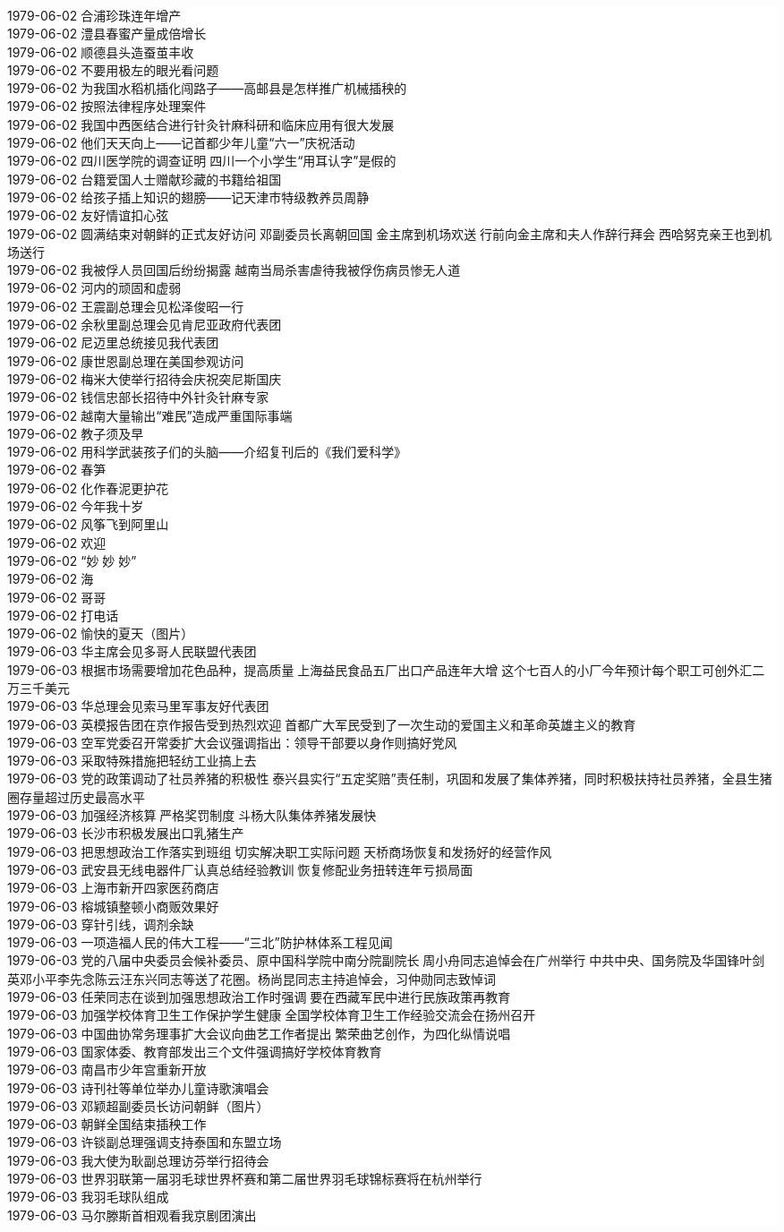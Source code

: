 1979-06-02 合浦珍珠连年增产  
1979-06-02 澧县春蜜产量成倍增长  
1979-06-02 顺德县头造蚕茧丰收  
1979-06-02 不要用极左的眼光看问题  
1979-06-02 为我国水稻机插化闯路子——高邮县是怎样推广机械插秧的  
1979-06-02 按照法律程序处理案件  
1979-06-02 我国中西医结合进行针灸针麻科研和临床应用有很大发展  
1979-06-02 他们天天向上——记首都少年儿童“六一”庆祝活动  
1979-06-02 四川医学院的调查证明  四川一个小学生“用耳认字”是假的  
1979-06-02 台籍爱国人士赠献珍藏的书籍给祖国  
1979-06-02 给孩子插上知识的翅膀——记天津市特级教养员周静  
1979-06-02 友好情谊扣心弦  
1979-06-02 圆满结束对朝鲜的正式友好访问  邓副委员长离朝回国  金主席到机场欢送  行前向金主席和夫人作辞行拜会  西哈努克亲王也到机场送行  
1979-06-02 我被俘人员回国后纷纷揭露  越南当局杀害虐待我被俘伤病员惨无人道  
1979-06-02 河内的顽固和虚弱  
1979-06-02 王震副总理会见松泽俊昭一行  
1979-06-02 余秋里副总理会见肯尼亚政府代表团  
1979-06-02 尼迈里总统接见我代表团  
1979-06-02 康世恩副总理在美国参观访问  
1979-06-02 梅米大使举行招待会庆祝突尼斯国庆  
1979-06-02 钱信忠部长招待中外针灸针麻专家  
1979-06-02 越南大量输出“难民”造成严重国际事端  
1979-06-02 教子须及早  
1979-06-02 用科学武装孩子们的头脑——介绍复刊后的《我们爱科学》  
1979-06-02 春笋  
1979-06-02 化作春泥更护花  
1979-06-02 今年我十岁  
1979-06-02 风筝飞到阿里山  
1979-06-02 欢迎  
1979-06-02 “妙  妙  妙”  
1979-06-02 海  
1979-06-02 哥哥  
1979-06-02 打电话  
1979-06-02 愉快的夏天（图片）  
1979-06-03 华主席会见多哥人民联盟代表团  
1979-06-03 根据市场需要增加花色品种，提高质量  上海益民食品五厂出口产品连年大增  这个七百人的小厂今年预计每个职工可创外汇二万三千美元  
1979-06-03 华总理会见索马里军事友好代表团  
1979-06-03 英模报告团在京作报告受到热烈欢迎  首都广大军民受到了一次生动的爱国主义和革命英雄主义的教育  
1979-06-03 空军党委召开常委扩大会议强调指出：领导干部要以身作则搞好党风  
1979-06-03 采取特殊措施把轻纺工业搞上去  
1979-06-03 党的政策调动了社员养猪的积极性  泰兴县实行“五定奖赔”责任制，巩固和发展了集体养猪，同时积极扶持社员养猪，全县生猪圈存量超过历史最高水平  
1979-06-03 加强经济核算  严格奖罚制度  斗杨大队集体养猪发展快  
1979-06-03 长沙市积极发展出口乳猪生产  
1979-06-03 把思想政治工作落实到班组  切实解决职工实际问题   天桥商场恢复和发扬好的经营作风  
1979-06-03 武安县无线电器件厂认真总结经验教训  恢复修配业务扭转连年亏损局面  
1979-06-03 上海市新开四家医药商店  
1979-06-03 榕城镇整顿小商贩效果好  
1979-06-03 穿针引线，调剂余缺  
1979-06-03 一项造福人民的伟大工程——“三北”防护林体系工程见闻  
1979-06-03 党的八届中央委员会候补委员、原中国科学院中南分院副院长  周小舟同志追悼会在广州举行  中共中央、国务院及华国锋叶剑英邓小平李先念陈云汪东兴同志等送了花圈。杨尚昆同志主持追悼会，习仲勋同志致悼词  
1979-06-03 任荣同志在谈到加强思想政治工作时强调  要在西藏军民中进行民族政策再教育  
1979-06-03 加强学校体育卫生工作保护学生健康  全国学校体育卫生工作经验交流会在扬州召开  
1979-06-03 中国曲协常务理事扩大会议向曲艺工作者提出  繁荣曲艺创作，为四化纵情说唱  
1979-06-03 国家体委、教育部发出三个文件强调搞好学校体育教育  
1979-06-03 南昌市少年宫重新开放  
1979-06-03 诗刊社等单位举办儿童诗歌演唱会  
1979-06-03 邓颖超副委员长访问朝鲜（图片）  
1979-06-03 朝鲜全国结束插秧工作  
1979-06-03 许锬副总理强调支持泰国和东盟立场  
1979-06-03 我大使为耿副总理访芬举行招待会  
1979-06-03 世界羽联第一届羽毛球世界杯赛和第二届世界羽毛球锦标赛将在杭州举行  
1979-06-03 我羽毛球队组成  
1979-06-03 马尔滕斯首相观看我京剧团演出  